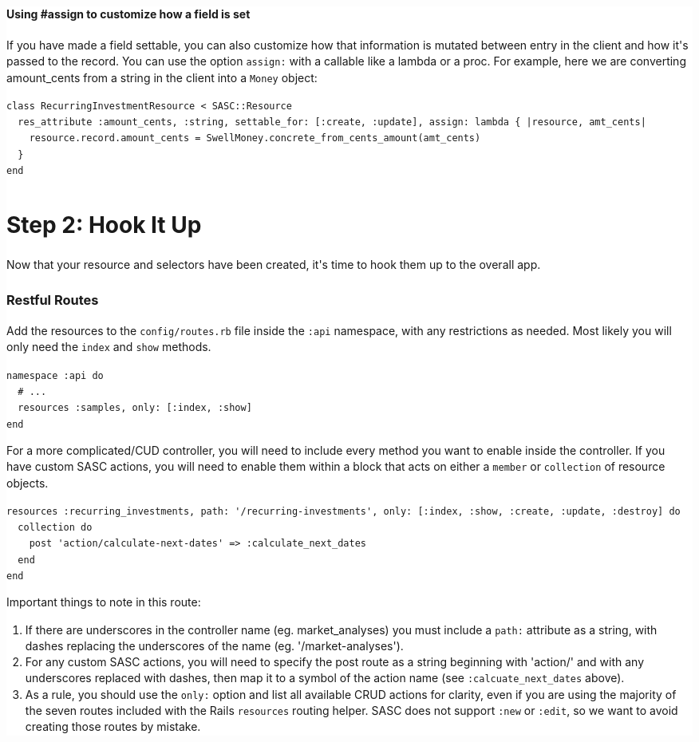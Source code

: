 #### Using #assign to customize how a field is set

If you have made a field settable, you can also customize how that information is mutated between entry in the client and how it's passed to the record. You can use the option `assign:` with a callable like a lambda or a proc. For example, here we are converting amount_cents from a string in the client into a `Money` object:

```
class RecurringInvestmentResource < SASC::Resource
  res_attribute :amount_cents, :string, settable_for: [:create, :update], assign: lambda { |resource, amt_cents|
    resource.record.amount_cents = SwellMoney.concrete_from_cents_amount(amt_cents)
  }
end
```

# Step 2: Hook It Up

Now that your resource and selectors have been created, it's time to hook them up to the overall app. 

### Restful Routes

Add the resources to the `config/routes.rb` file inside the `:api` namespace, with any restrictions as needed. Most likely you will only need the `index` and `show` methods.

```
namespace :api do
  # ...
  resources :samples, only: [:index, :show]
end
```
For a more complicated/CUD controller, you will need to include every method you want to enable inside the controller. If you have custom SASC actions, you will need to enable them within a block that acts on either a `member` or `collection` of resource objects. 

```
resources :recurring_investments, path: '/recurring-investments', only: [:index, :show, :create, :update, :destroy] do
  collection do
    post 'action/calculate-next-dates' => :calculate_next_dates
  end
end
```
Important things to note in this route:

1.   If there are underscores in the controller name (eg. market_analyses) you must include a `path:` attribute as a string, with dashes replacing the underscores of the name (eg. '/market-analyses').
2.   For any custom SASC actions, you will need to specify the post route as a string beginning with 'action/' and with any underscores replaced with dashes, then map it to a symbol of the action name (see `:calcuate_next_dates` above).
3.   As a rule, you should use the `only:` option and list all available CRUD actions for clarity, even if you are using the majority of the seven routes included with the Rails `resources` routing helper. SASC does not support `:new` or `:edit`, so we want to avoid creating those routes by mistake. 
